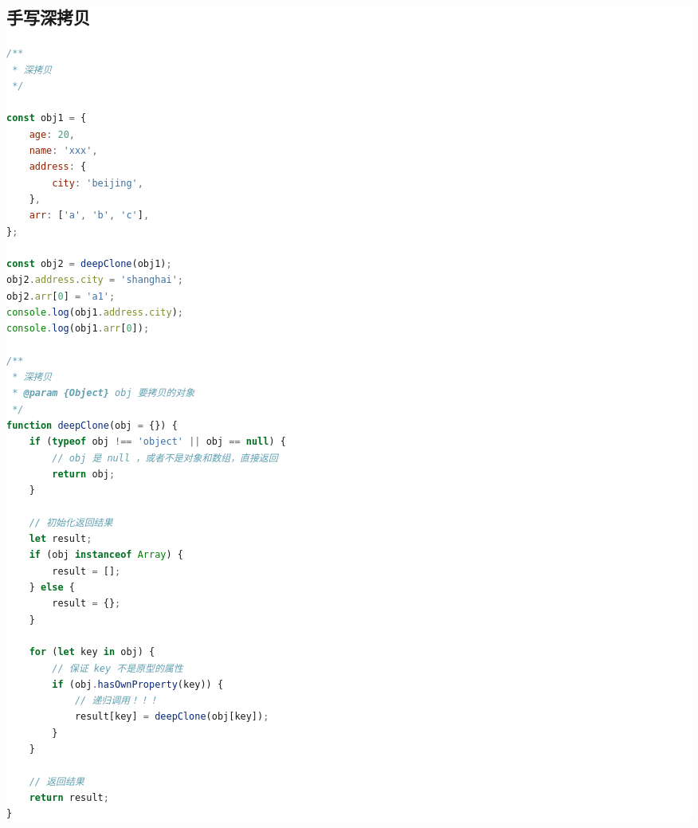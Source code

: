 ## 手写深拷贝

```js
/**
 * 深拷贝
 */

const obj1 = {
    age: 20,
    name: 'xxx',
    address: {
        city: 'beijing',
    },
    arr: ['a', 'b', 'c'],
};

const obj2 = deepClone(obj1);
obj2.address.city = 'shanghai';
obj2.arr[0] = 'a1';
console.log(obj1.address.city);
console.log(obj1.arr[0]);

/**
 * 深拷贝
 * @param {Object} obj 要拷贝的对象
 */
function deepClone(obj = {}) {
    if (typeof obj !== 'object' || obj == null) {
        // obj 是 null ，或者不是对象和数组，直接返回
        return obj;
    }

    // 初始化返回结果
    let result;
    if (obj instanceof Array) {
        result = [];
    } else {
        result = {};
    }

    for (let key in obj) {
        // 保证 key 不是原型的属性
        if (obj.hasOwnProperty(key)) {
            // 递归调用！！！
            result[key] = deepClone(obj[key]);
        }
    }

    // 返回结果
    return result;
}
```

